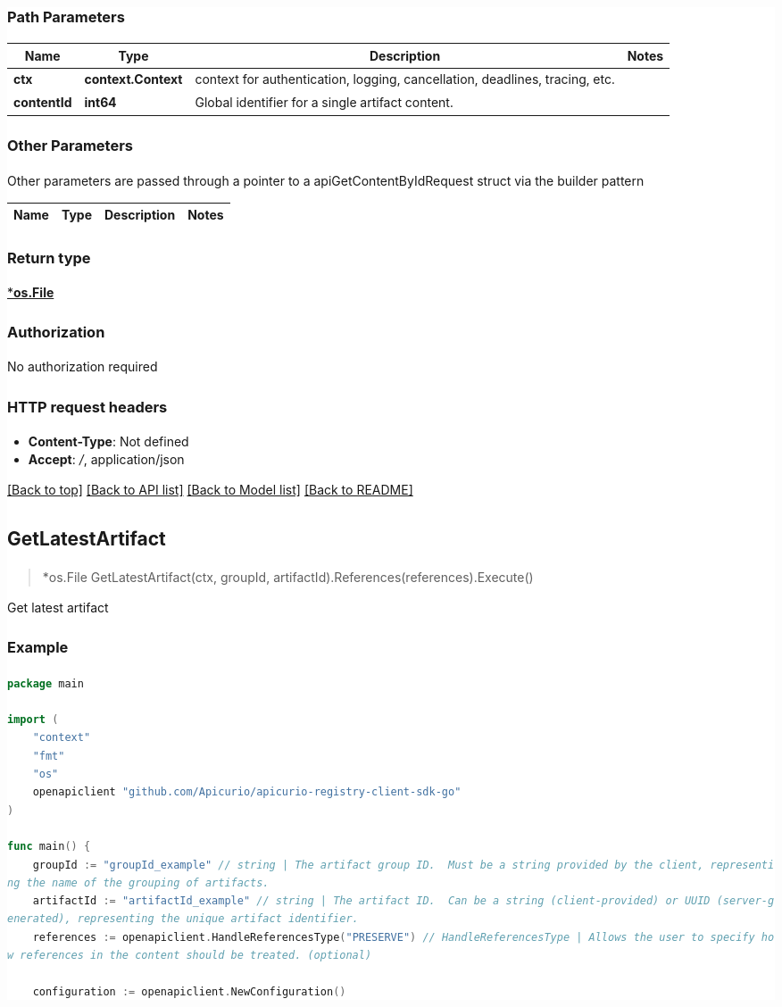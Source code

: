 ```go
```

### Path Parameters


Name | Type | Description  | Notes
------------- | ------------- | ------------- | -------------
**ctx** | **context.Context** | context for authentication, logging, cancellation, deadlines, tracing, etc.
**contentId** | **int64** | Global identifier for a single artifact content. | 

### Other Parameters

Other parameters are passed through a pointer to a apiGetContentByIdRequest struct via the builder pattern


Name | Type | Description  | Notes
------------- | ------------- | ------------- | -------------


### Return type

[***os.File**](*os.File.md)

### Authorization

No authorization required

### HTTP request headers

- **Content-Type**: Not defined
- **Accept**: */*, application/json

[[Back to top]](#) [[Back to API list]](../README.md#documentation-for-api-endpoints)
[[Back to Model list]](../README.md#documentation-for-models)
[[Back to README]](../README.md)


## GetLatestArtifact

> *os.File GetLatestArtifact(ctx, groupId, artifactId).References(references).Execute()

Get latest artifact



### Example

```go
package main

import (
    "context"
    "fmt"
    "os"
    openapiclient "github.com/Apicurio/apicurio-registry-client-sdk-go"
)

func main() {
    groupId := "groupId_example" // string | The artifact group ID.  Must be a string provided by the client, representing the name of the grouping of artifacts.
    artifactId := "artifactId_example" // string | The artifact ID.  Can be a string (client-provided) or UUID (server-generated), representing the unique artifact identifier.
    references := openapiclient.HandleReferencesType("PRESERVE") // HandleReferencesType | Allows the user to specify how references in the content should be treated. (optional)

    configuration := openapiclient.NewConfiguration()
```